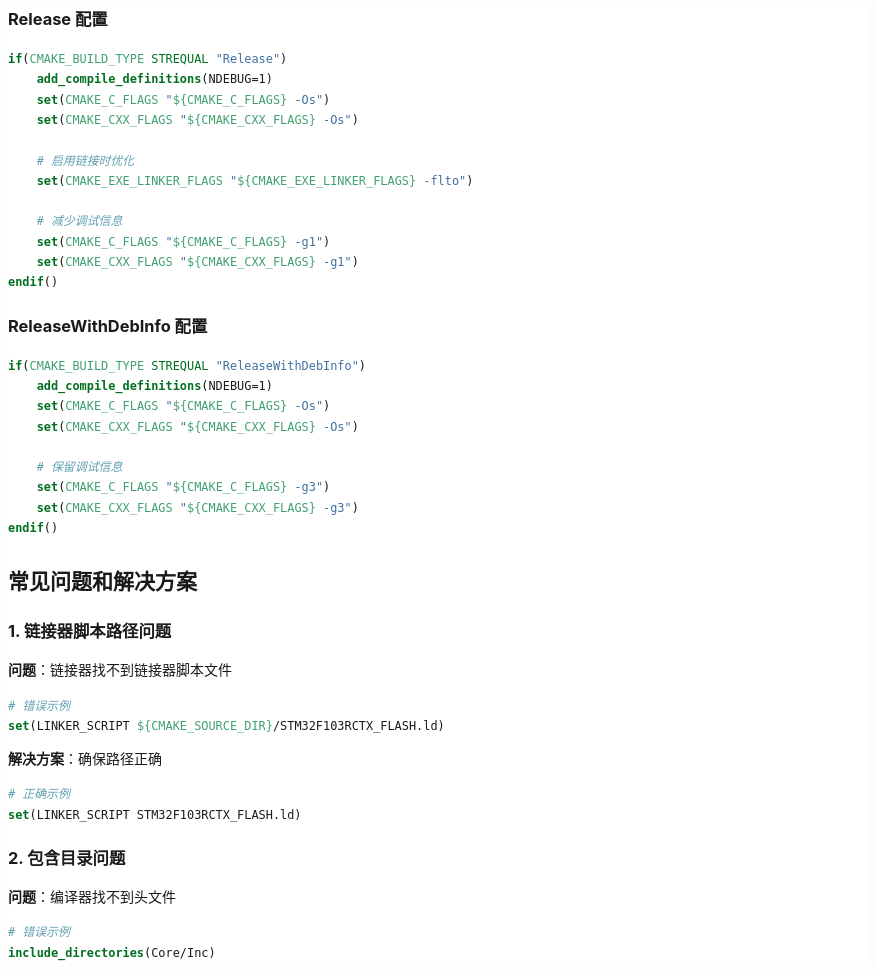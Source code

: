 ### Release 配置

```cmake
if(CMAKE_BUILD_TYPE STREQUAL "Release")
    add_compile_definitions(NDEBUG=1)
    set(CMAKE_C_FLAGS "${CMAKE_C_FLAGS} -Os")
    set(CMAKE_CXX_FLAGS "${CMAKE_CXX_FLAGS} -Os")
    
    # 启用链接时优化
    set(CMAKE_EXE_LINKER_FLAGS "${CMAKE_EXE_LINKER_FLAGS} -flto")
    
    # 减少调试信息
    set(CMAKE_C_FLAGS "${CMAKE_C_FLAGS} -g1")
    set(CMAKE_CXX_FLAGS "${CMAKE_CXX_FLAGS} -g1")
endif()
```

### ReleaseWithDebInfo 配置

```cmake
if(CMAKE_BUILD_TYPE STREQUAL "ReleaseWithDebInfo")
    add_compile_definitions(NDEBUG=1)
    set(CMAKE_C_FLAGS "${CMAKE_C_FLAGS} -Os")
    set(CMAKE_CXX_FLAGS "${CMAKE_CXX_FLAGS} -Os")
    
    # 保留调试信息
    set(CMAKE_C_FLAGS "${CMAKE_C_FLAGS} -g3")
    set(CMAKE_CXX_FLAGS "${CMAKE_CXX_FLAGS} -g3")
endif()
```

## 常见问题和解决方案

### 1. 链接器脚本路径问题

**问题**：链接器找不到链接器脚本文件
```cmake
# 错误示例
set(LINKER_SCRIPT ${CMAKE_SOURCE_DIR}/STM32F103RCTX_FLASH.ld)
```

**解决方案**：确保路径正确
```cmake
# 正确示例
set(LINKER_SCRIPT STM32F103RCTX_FLASH.ld)
```

### 2. 包含目录问题

**问题**：编译器找不到头文件
```cmake
# 错误示例
include_directories(Core/Inc)
```
